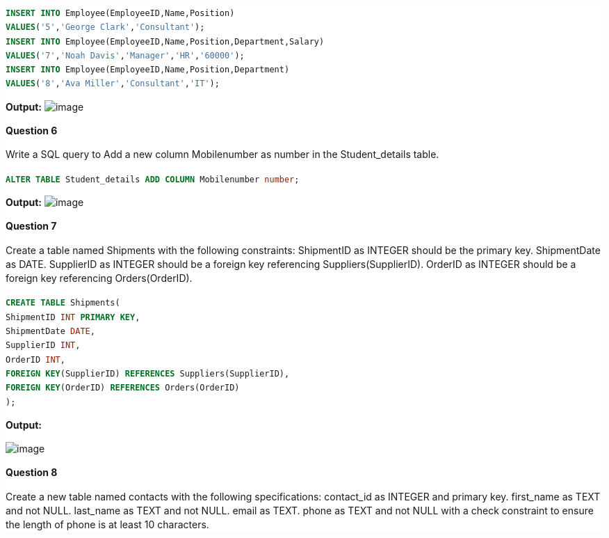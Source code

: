 ```sql
INSERT INTO Employee(EmployeeID,Name,Position)
VALUES('5','George Clark','Consultant');
INSERT INTO Employee(EmployeeID,Name,Position,Department,Salary)
VALUES('7','Noah Davis','Manager','HR','60000');
INSERT INTO Employee(EmployeeID,Name,Position,Department)
VALUES('8','Ava Miller','Consultant','IT');
```

**Output:**
![image](https://github.com/user-attachments/assets/4307d780-6b19-46b1-880e-02c16197ee67)


**Question 6**

Write a SQL query to Add a new column Mobilenumber as number in the Student_details table.

```sql
ALTER TABLE Student_details ADD COLUMN Mobilenumber number;
```

**Output:**
![image](https://github.com/user-attachments/assets/e48fa31e-84fa-42f4-82fb-e0a2c64ca70d)

**Question 7**

Create a table named Shipments with the following constraints:
ShipmentID as INTEGER should be the primary key.
ShipmentDate as DATE.
SupplierID as INTEGER should be a foreign key referencing Suppliers(SupplierID).
OrderID as INTEGER should be a foreign key referencing Orders(OrderID).

```sql
CREATE TABLE Shipments(
ShipmentID INT PRIMARY KEY,
ShipmentDate DATE,
SupplierID INT,
OrderID INT,
FOREIGN KEY(SupplierID) REFERENCES Suppliers(SupplierID),
FOREIGN KEY(OrderID) REFERENCES Orders(OrderID)
);
```

**Output:**

![image](https://github.com/user-attachments/assets/2bc28364-bc1e-49ee-8a50-44482f8edbef)

**Question 8**

Create a new table named contacts with the following specifications:
contact_id as INTEGER and primary key.
first_name as TEXT and not NULL.
last_name as TEXT and not NULL.
email as TEXT.
phone as TEXT and not NULL with a check constraint to ensure the length of phone is at least 10 characters.
